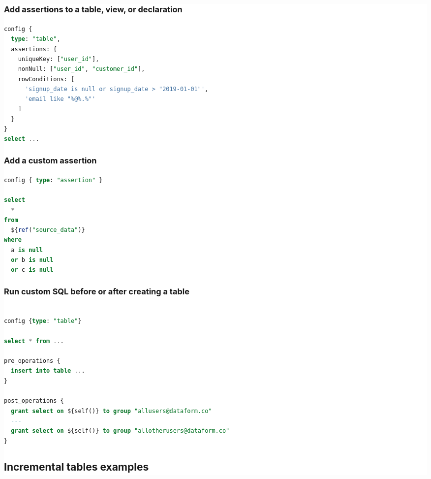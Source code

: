 ### Add assertions to a table, view, or declaration

```sql
config {
  type: "table",
  assertions: {
    uniqueKey: ["user_id"],
    nonNull: ["user_id", "customer_id"],
    rowConditions: [
      'signup_date is null or signup_date > "2019-01-01"',
      'email like "%@%.%"'
    ]
  }
}
select ...
```

### Add a custom assertion

```sql
config { type: "assertion" }

select
  *
from
  ${ref("source_data")}
where
  a is null
  or b is null
  or c is null
```

### Run custom SQL before or after creating a table

```sql

config {type: "table"}

select * from ...

pre_operations {
  insert into table ...
}

post_operations {
  grant select on ${self()} to group "allusers@dataform.co"
  ---
  grant select on ${self()} to group "allotherusers@dataform.co"
}

```

## Incremental tables examples
